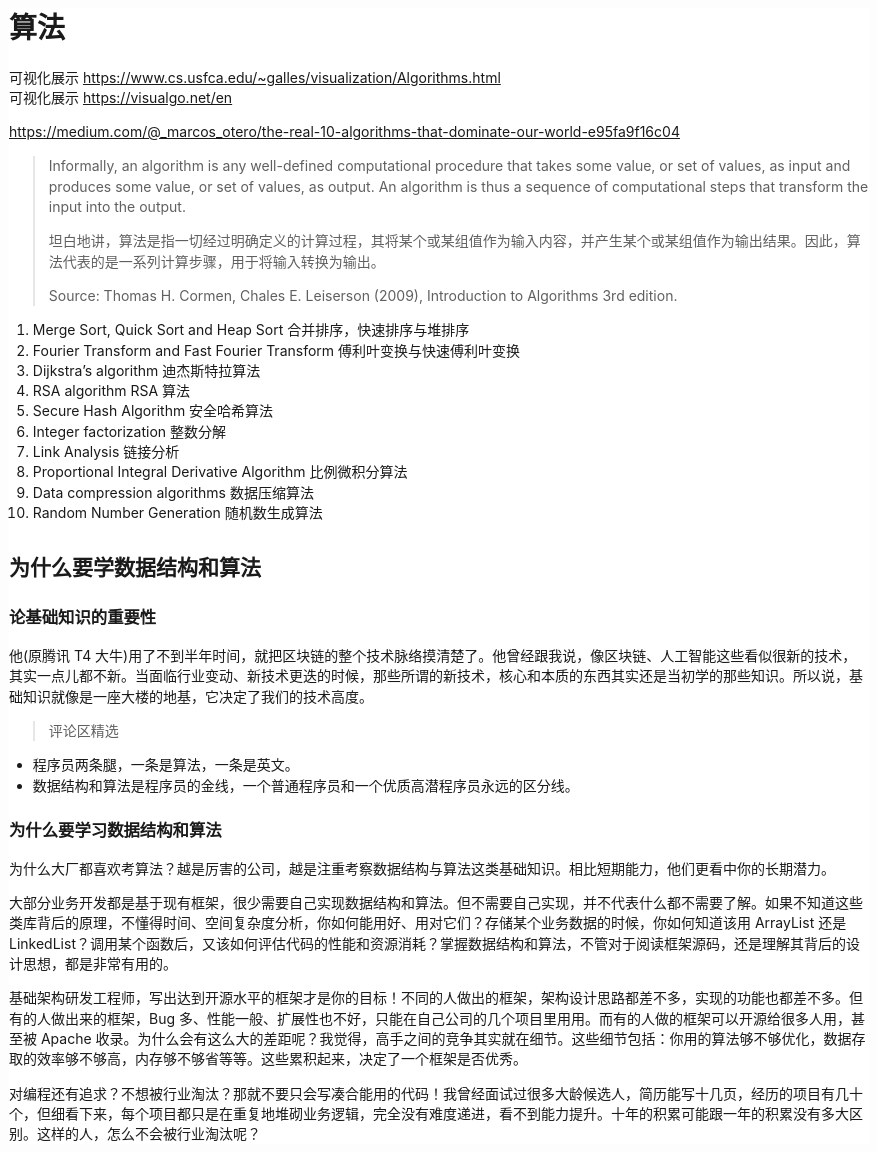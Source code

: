 # 算法


可视化展示 https://www.cs.usfca.edu/~galles/visualization/Algorithms.html  
可视化展示 https://visualgo.net/en  



https://medium.com/@_marcos_otero/the-real-10-algorithms-that-dominate-our-world-e95fa9f16c04

> Informally, an algorithm is any well-defined computational procedure that takes
some value, or set of values, as input and produces some value, or set of values, as
output. An algorithm is thus a sequence of computational steps that transform the
input into the output.
>
> 坦白地讲，算法是指一切经过明确定义的计算过程，其将某个或某组值作为输入内容，并产生某个或某组值作为输出结果。因此，算法代表的是一系列计算步骤，用于将输入转换为输出。
>
> Source: Thomas H. Cormen, Chales E. Leiserson (2009), Introduction to Algorithms 3rd edition.

1. Merge Sort, Quick Sort and Heap Sort 合并排序，快速排序与堆排序
2. Fourier Transform and Fast Fourier Transform 傅利叶变换与快速傅利叶变换
3. Dijkstra’s algorithm 迪杰斯特拉算法
4. RSA algorithm RSA 算法
5. Secure Hash Algorithm 安全哈希算法
6. Integer factorization 整数分解
7. Link Analysis 链接分析
8. Proportional Integral Derivative Algorithm 比例微积分算法
9. Data compression algorithms 数据压缩算法
10. Random Number Generation 随机数生成算法

## 为什么要学数据结构和算法

### 论基础知识的重要性

他(原腾讯 T4 大牛)用了不到半年时间，就把区块链的整个技术脉络摸清楚了。他曾经跟我说，像区块链、人工智能这些看似很新的技术，其实一点儿都不新。当面临行业变动、新技术更迭的时候，那些所谓的新技术，核心和本质的东西其实还是当初学的那些知识。所以说，基础知识就像是一座大楼的地基，它决定了我们的技术高度。

> 评论区精选

* 程序员两条腿，一条是算法，一条是英文。
* 数据结构和算法是程序员的金线，一个普通程序员和一个优质高潜程序员永远的区分线。

### 为什么要学习数据结构和算法

为什么大厂都喜欢考算法？越是厉害的公司，越是注重考察数据结构与算法这类基础知识。相比短期能力，他们更看中你的长期潜力。

大部分业务开发都是基于现有框架，很少需要自己实现数据结构和算法。但不需要自己实现，并不代表什么都不需要了解。如果不知道这些类库背后的原理，不懂得时间、空间复杂度分析，你如何能用好、用对它们？存储某个业务数据的时候，你如何知道该用 ArrayList 还是 LinkedList？调用某个函数后，又该如何评估代码的性能和资源消耗？掌握数据结构和算法，不管对于阅读框架源码，还是理解其背后的设计思想，都是非常有用的。

基础架构研发工程师，写出达到开源水平的框架才是你的目标！不同的人做出的框架，架构设计思路都差不多，实现的功能也都差不多。但有的人做出来的框架，Bug 多、性能一般、扩展性也不好，只能在自己公司的几个项目里用用。而有的人做的框架可以开源给很多人用，甚至被 Apache 收录。为什么会有这么大的差距呢？我觉得，高手之间的竞争其实就在细节。这些细节包括：你用的算法够不够优化，数据存取的效率够不够高，内存够不够省等等。这些累积起来，决定了一个框架是否优秀。

对编程还有追求？不想被行业淘汰？那就不要只会写凑合能用的代码！我曾经面试过很多大龄候选人，简历能写十几页，经历的项目有几十个，但细看下来，每个项目都只是在重复地堆砌业务逻辑，完全没有难度递进，看不到能力提升。十年的积累可能跟一年的积累没有多大区别。这样的人，怎么不会被行业淘汰呢？
